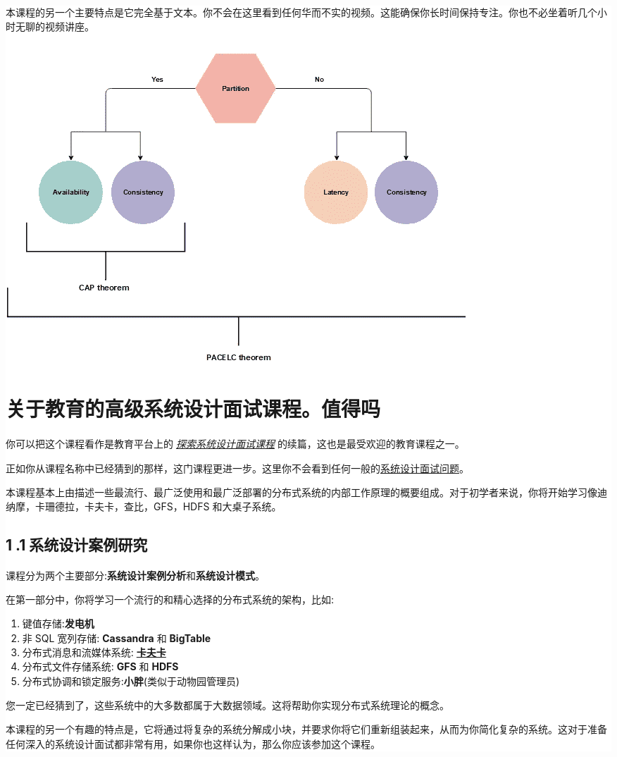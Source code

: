 本课程的另一个主要特点是它完全基于文本。你不会在这里看到任何华而不实的视频。这能确保你长时间保持专注。你也不必坐着听几个小时无聊的视频讲座。

[![](img/b9d173afe29be09b170b7674055f9c3b.png)](https://www.educative.io/courses/grokking-adv-system-design-intvw?affiliate_id=5073518643380224)

# 关于教育的高级系统设计面试课程。值得吗

你可以把这个课程看作是教育平台上的 [*探索系统设计面试课程*](https://www.educative.io/collection/5668639101419520/5649050225344512?affiliate_id=5073518643380224) 的续篇，这也是最受欢迎的教育课程之一。

正如你从课程名称中已经猜到的那样，这门课程更进一步。这里你不会看到任何一般的[系统设计面试问题](/javarevisited/25-software-design-interview-questions-to-crack-any-programming-and-technical-interviews-4b8237942db0)。

本课程基本上由描述一些最流行、最广泛使用和最广泛部署的分布式系统的内部工作原理的概要组成。对于初学者来说，你将开始学习像迪纳摩，卡珊德拉，卡夫卡，查比，GFS，HDFS 和大桌子系统。

## 1 .1 **系统设计案例研究**

课程分为两个主要部分:**系统设计案例分析**和**系统设计模式**。

在第一部分中，你将学习一个流行的和精心选择的分布式系统的架构，比如:

1.  键值存储:**发电机**
2.  非 SQL 宽列存储: **Cassandra** 和 **BigTable**
3.  分布式消息和流媒体系统: [**卡夫卡**](/javarevisited/top-10-apache-kafka-online-training-courses-and-certifications-621f3c13b38c)
4.  分布式文件存储系统: **GFS** 和 **HDFS**
5.  分布式协调和锁定服务:**小胖**(类似于动物园管理员)

您一定已经猜到了，这些系统中的大多数都属于大数据领域。这将帮助你实现分布式系统理论的概念。

本课程的另一个有趣的特点是，它将通过将复杂的系统分解成小块，并要求你将它们重新组装起来，从而为你简化复杂的系统。这对于准备任何深入的系统设计面试都非常有用，如果你也这样认为，那么你应该参加这个课程。
